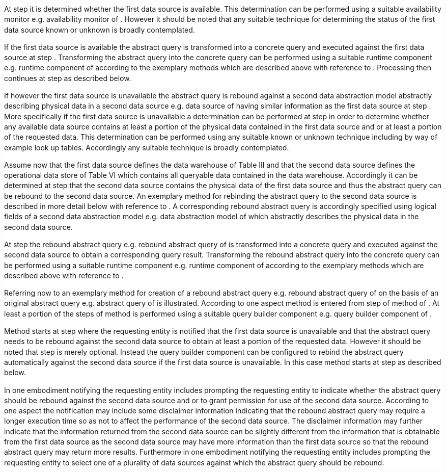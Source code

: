 At step it is determined whether the first data source is available. This determination can be performed using a suitable availability monitor e.g. availability monitor of . However it should be noted that any suitable technique for determining the status of the first data source known or unknown is broadly contemplated.

If the first data source is available the abstract query is transformed into a concrete query and executed against the first data source at step . Transforming the abstract query into the concrete query can be performed using a suitable runtime component e.g. runtime component of according to the exemplary methods which are described above with reference to . Processing then continues at step as described below.

If however the first data source is unavailable the abstract query is rebound against a second data abstraction model abstractly describing physical data in a second data source e.g. data source of having similar information as the first data source at step . More specifically if the first data source is unavailable a determination can be performed at step in order to determine whether any available data source contains at least a portion of the physical data contained in the first data source and or at least a portion of the requested data. This determination can be performed using any suitable known or unknown technique including by way of example look up tables. Accordingly any suitable technique is broadly contemplated.

Assume now that the first data source defines the data warehouse of Table III and that the second data source defines the operational data store of Table VI which contains all queryable data contained in the data warehouse. Accordingly it can be determined at step that the second data source contains the physical data of the first data source and thus the abstract query can be rebound to the second data source. An exemplary method for rebinding the abstract query to the second data source is described in more detail below with reference to . A corresponding rebound abstract query is accordingly specified using logical fields of a second data abstraction model e.g. data abstraction model of which abstractly describes the physical data in the second data source.

At step the rebound abstract query e.g. rebound abstract query of is transformed into a concrete query and executed against the second data source to obtain a corresponding query result. Transforming the rebound abstract query into the concrete query can be performed using a suitable runtime component e.g. runtime component of according to the exemplary methods which are described above with reference to .

Referring now to an exemplary method for creation of a rebound abstract query e.g. rebound abstract query of on the basis of an original abstract query e.g. abstract query of is illustrated. According to one aspect method is entered from step of method of . At least a portion of the steps of method is performed using a suitable query builder component e.g. query builder component of .

Method starts at step where the requesting entity is notified that the first data source is unavailable and that the abstract query needs to be rebound against the second data source to obtain at least a portion of the requested data. However it should be noted that step is merely optional. Instead the query builder component can be configured to rebind the abstract query automatically against the second data source if the first data source is unavailable. In this case method starts at step as described below.

In one embodiment notifying the requesting entity includes prompting the requesting entity to indicate whether the abstract query should be rebound against the second data source and or to grant permission for use of the second data source. According to one aspect the notification may include some disclaimer information indicating that the rebound abstract query may require a longer execution time so as not to affect the performance of the second data source. The disclaimer information may further indicate that the information returned from the second data source can be slightly different from the information that is obtainable from the first data source as the second data source may have more information than the first data source so that the rebound abstract query may return more results. Furthermore in one embodiment notifying the requesting entity includes prompting the requesting entity to select one of a plurality of data sources against which the abstract query should be rebound.
